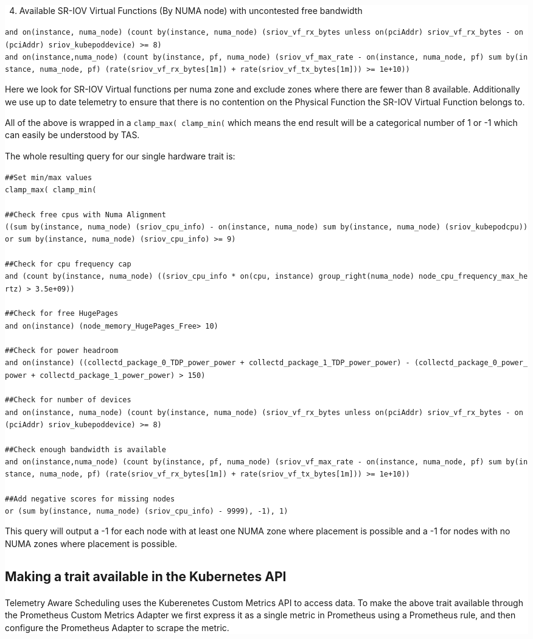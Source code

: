 4) Available SR-IOV Virtual Functions (By NUMA node) with uncontested free bandwidth

```
and on(instance, numa_node) (count by(instance, numa_node) (sriov_vf_rx_bytes unless on(pciAddr) sriov_vf_rx_bytes - on(pciAddr) sriov_kubepoddevice) >= 8)
and on(instance,numa_node) (count by(instance, pf, numa_node) (sriov_vf_max_rate - on(instance, numa_node, pf) sum by(instance, numa_node, pf) (rate(sriov_vf_rx_bytes[1m]) + rate(sriov_vf_tx_bytes[1m])) >= 1e+10))
```
Here we look for SR-IOV Virtual functions per numa zone and exclude zones where there are fewer than 8 available. Additionally we use up to date telemetry to ensure that there is no contention on the Physical Function the SR-IOV Virtual Function belongs to.

All of the above is wrapped in a `clamp_max( clamp_min(` which means the end result will be a categorical number of 1 or -1 which can easily be understood by TAS. 

The whole resulting query for our single hardware trait is:

```
##Set min/max values
clamp_max( clamp_min(

##Check free cpus with Numa Alignment
((sum by(instance, numa_node) (sriov_cpu_info) - on(instance, numa_node) sum by(instance, numa_node) (sriov_kubepodcpu)) or sum by(instance, numa_node) (sriov_cpu_info) >= 9)

##Check for cpu frequency cap
and (count by(instance, numa_node) ((sriov_cpu_info * on(cpu, instance) group_right(numa_node) node_cpu_frequency_max_hertz) > 3.5e+09))

##Check for free HugePages
and on(instance) (node_memory_HugePages_Free> 10)

##Check for power headroom
and on(instance) ((collectd_package_0_TDP_power_power + collectd_package_1_TDP_power_power) - (collectd_package_0_power_power + collectd_package_1_power_power) > 150)

##Check for number of devices
and on(instance, numa_node) (count by(instance, numa_node) (sriov_vf_rx_bytes unless on(pciAddr) sriov_vf_rx_bytes - on(pciAddr) sriov_kubepoddevice) >= 8)

##Check enough bandwidth is available
and on(instance,numa_node) (count by(instance, pf, numa_node) (sriov_vf_max_rate - on(instance, numa_node, pf) sum by(instance, numa_node, pf) (rate(sriov_vf_rx_bytes[1m]) + rate(sriov_vf_tx_bytes[1m])) >= 1e+10))

##Add negative scores for missing nodes
or (sum by(instance, numa_node) (sriov_cpu_info) - 9999), -1), 1)
```

This query will output a -1 for each node with at least one NUMA zone where placement is possible and a -1 for nodes with no NUMA zones where placement is possible.

## Making a trait available in the Kubernetes API
Telemetry Aware Scheduling uses the Kuberenetes Custom Metrics API to access data. To make the above trait available through the Prometheus Custom Metrics Adapter we first express it as a single metric in Prometheus using a Prometheus rule, and then configure the Prometheus Adapter to scrape the metric.
